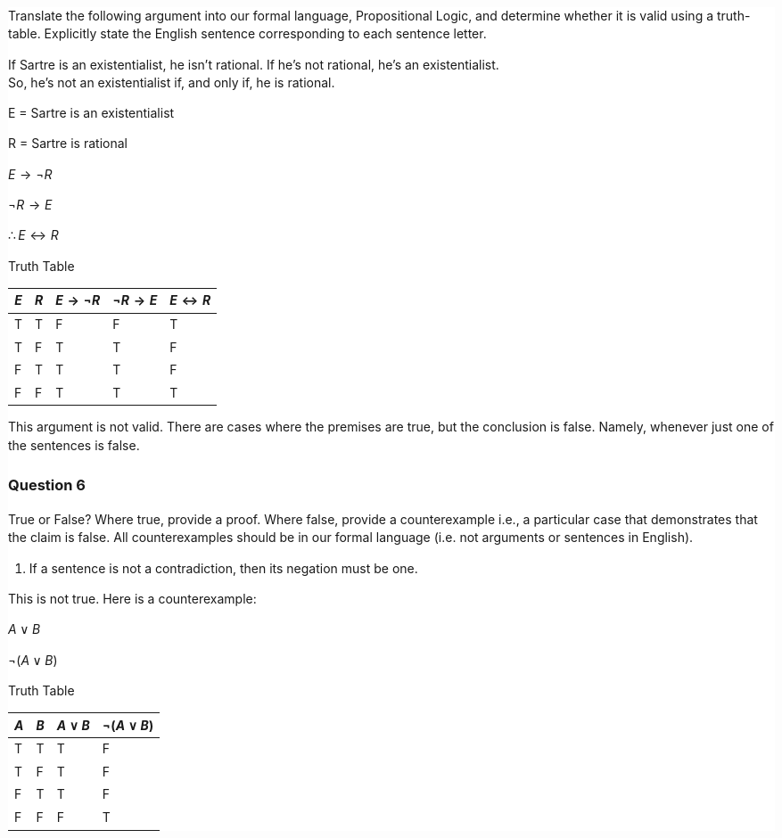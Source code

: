 Translate the following argument into our formal language, Propositional Logic, and 
determine whether it is valid using a truth-table.  Explicitly state the English 
sentence corresponding to each sentence letter. 
 
If Sartre is an existentialist, he isn’t rational. If he’s not rational, he’s an existentialist.  
So, he’s not an existentialist if, and only if, he is rational.


E = Sartre is an existentialist

R = Sartre is rational

$E \rightarrow \lnot R$

$\lnot R \rightarrow E$

$\therefore E \leftrightarrow R$

Truth Table

| $E$ | $R$ | $E \rightarrow \lnot R$ | $\lnot R \rightarrow E$ | $E \leftrightarrow R$ |
|-----|-----|-------------------------|--------------------------|------------------------|
| T   | T   | F                       | F                        | T                      |
| T   | F   | T                       | T                        | F                      |
| F   | T   | T                       | T                        | F                      |
| F   | F   | T                       | T                        | T                      |

This argument is not valid. There are cases where the premises are true, but the conclusion is false. Namely, whenever just one of the sentences is false. 


### Question 6

True or False?  Where true, provide a proof.  Where false, provide a counterexample 
i.e., a particular case that demonstrates that the claim is false.  All counterexamples 
should be in our formal language (i.e. not arguments or sentences in English).  
 
1. If a sentence is not a contradiction, then its negation must be one. 

This is not true. Here is a counterexample:

$A \lor B$

$\lnot (A \lor B)$

Truth Table

| $A$ | $B$ | $A \lor B$ | $\lnot (A \lor B)$ |
|-----|-----|------------|--------------------|
| T   | T   | T          | F                  |
| T   | F   | T          | F                  |
| F   | T   | T          | F                  |
| F   | F   | F          | T                  |
